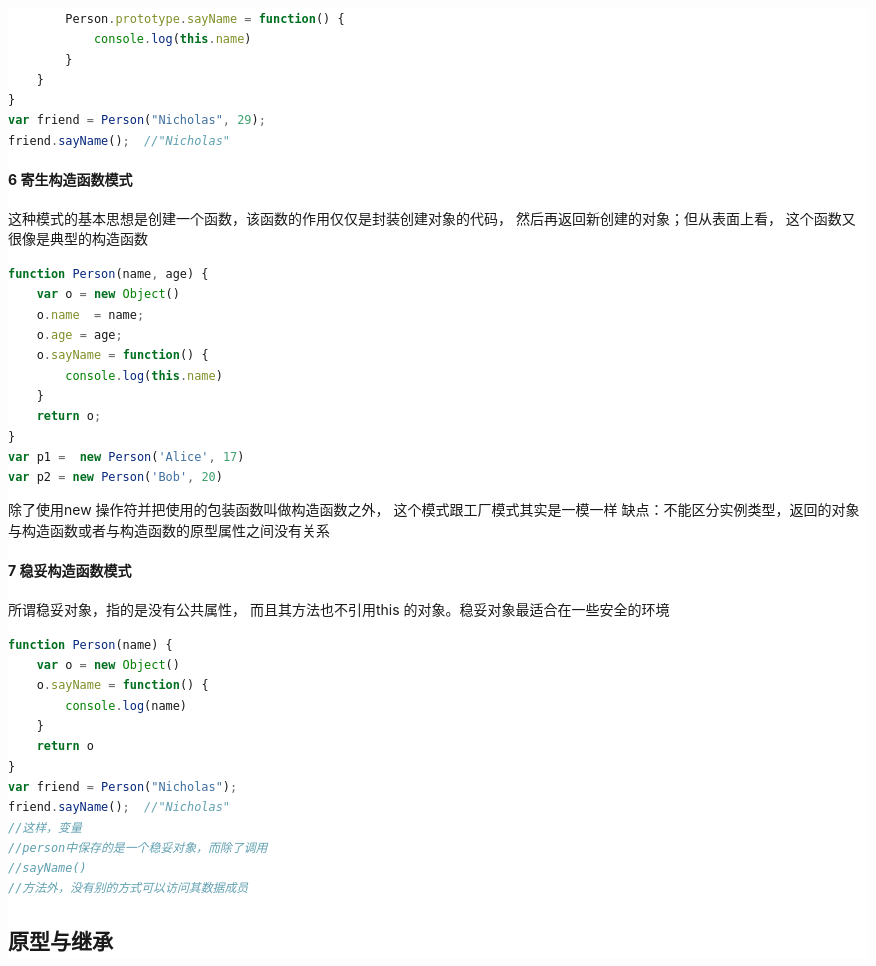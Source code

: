 ```javascript
        Person.prototype.sayName = function() {
            console.log(this.name)
        }
    }
}
var friend = Person("Nicholas", 29);
friend.sayName();  //"Nicholas"
```
#### 6 寄生构造函数模式
这种模式的基本思想是创建一个函数，该函数的作用仅仅是封装创建对象的代码，
然后再返回新创建的对象；但从表面上看，
这个函数又很像是典型的构造函数

```javascript
function Person(name, age) {
    var o = new Object()
    o.name  = name;
    o.age = age;
    o.sayName = function() {
        console.log(this.name)
    }
    return o;
}
var p1 =  new Person('Alice', 17)
var p2 = new Person('Bob', 20)
```
除了使用new
操作符并把使用的包装函数叫做构造函数之外，
这个模式跟工厂模式其实是一模一样
缺点：不能区分实例类型，返回的对象与构造函数或者与构造函数的原型属性之间没有关系
#### 7 稳妥构造函数模式
所谓稳妥对象，指的是没有公共属性，
而且其方法也不引用this
的对象。稳妥对象最适合在一些安全的环境

```javascript
function Person(name) {
    var o = new Object()
    o.sayName = function() {
        console.log(name)
    }
    return o
}
var friend = Person("Nicholas");
friend.sayName();  //"Nicholas"
//这样，变量
//person中保存的是一个稳妥对象，而除了调用
//sayName()
//方法外，没有别的方式可以访问其数据成员
```
## 原型与继承
